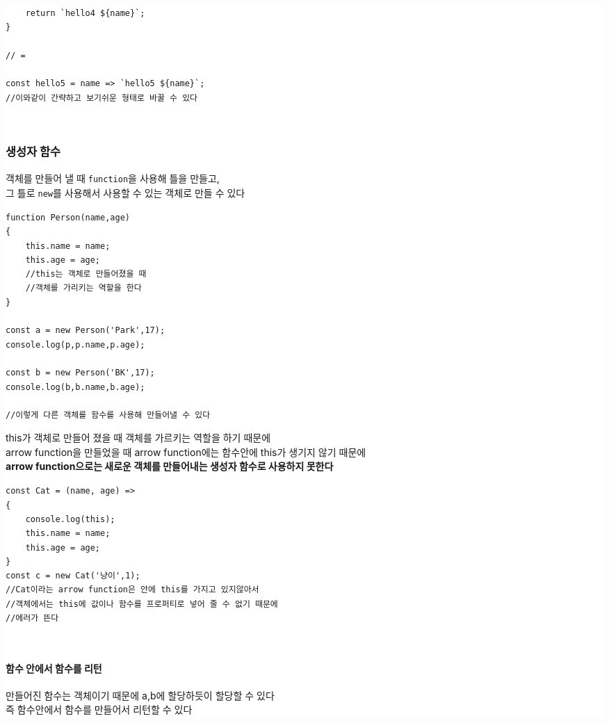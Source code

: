 ```JS
    return `hello4 ${name}`;
}

// =

const hello5 = name => `hello5 ${name}`;
//이와같이 간략하고 보기쉬운 형태로 바꿀 수 있다
```

<br>

### 생성자 함수
객체를 만들어 낼 때 `function`을 사용해 틀을 만들고,  
그 틀로 `new`를 사용해서 사용할 수 있는 객체로 만들 수 있다

```JS
function Person(name,age)
{
    this.name = name;
    this.age = age;
    //this는 객체로 만들어졌을 때
    //객체를 가리키는 역할을 한다
}

const a = new Person('Park',17);
console.log(p,p.name,p.age);

const b = new Person('BK',17);
console.log(b,b.name,b.age);

//이렇게 다른 객체를 함수를 사용해 만들어낼 수 있다
```
this가 객체로 만들어 졌을 때 객체를 가르키는 역할을 하기 때문에  
arrow function을 만들었을 때 arrow function에는 함수안에 this가 생기지 않기 때문에  
**arrow function으로는 새로운 객체를 만들어내는 생성자 함수로 사용하지 못한다**
```JS
const Cat = (name, age) =>
{
    console.log(this);
    this.name = name;
    this.age = age;
}
const c = new Cat('냥이',1);
//Cat이라는 arrow function은 안에 this를 가지고 있지않아서
//객체에서는 this에 값이나 함수를 프로퍼티로 넣어 줄 수 없기 때문에 
//에러가 뜬다
```

<br>

#### 함수 안에서 함수를 리턴
만들어진 함수는 객체이기 때문에 a,b에 할당하듯이 할당할 수 있다  
즉 함수안에서 함수를 만들어서 리턴할 수 있다
